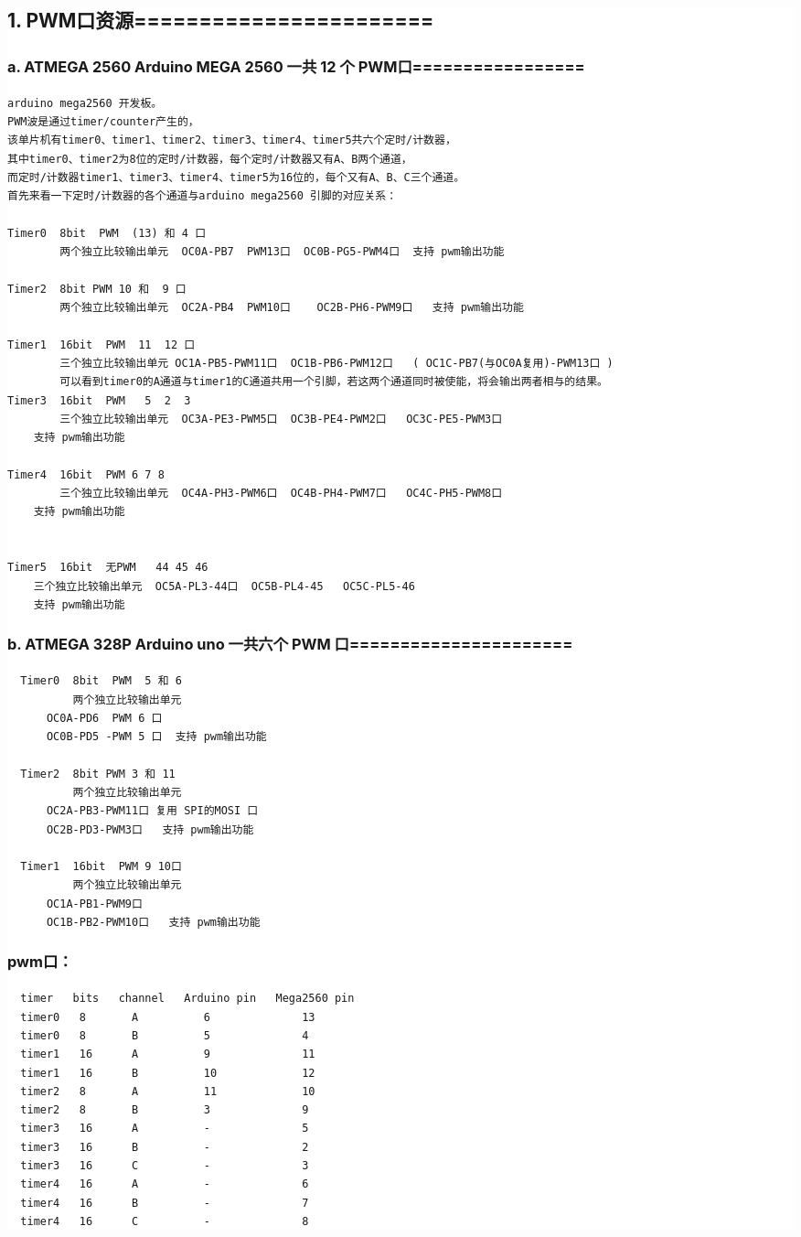 
## 1. PWM口资源=======================
### a. ATMEGA 2560   Arduino MEGA 2560  一共 12 个 PWM口=================

    arduino mega2560 开发板。
    PWM波是通过timer/counter产生的，
    该单片机有timer0、timer1、timer2、timer3、timer4、timer5共六个定时/计数器，
    其中timer0、timer2为8位的定时/计数器，每个定时/计数器又有A、B两个通道，
    而定时/计数器timer1、timer3、timer4、timer5为16位的，每个又有A、B、C三个通道。
    首先来看一下定时/计数器的各个通道与arduino mega2560 引脚的对应关系：
    
    Timer0  8bit  PWM  (13) 和 4 口  
            两个独立比较输出单元  OC0A-PB7  PWM13口  OC0B-PG5-PWM4口  支持 pwm输出功能

    Timer2  8bit PWM 10 和  9 口
            两个独立比较输出单元  OC2A-PB4  PWM10口    OC2B-PH6-PWM9口   支持 pwm输出功能

    Timer1  16bit  PWM  11  12 口
            三个独立比较输出单元 OC1A-PB5-PWM11口  OC1B-PB6-PWM12口   ( OC1C-PB7(与OC0A复用)-PWM13口 ) 
            可以看到timer0的A通道与timer1的C通道共用一个引脚，若这两个通道同时被使能，将会输出两者相与的结果。
    Timer3  16bit  PWM   5  2  3 
            三个独立比较输出单元  OC3A-PE3-PWM5口  OC3B-PE4-PWM2口   OC3C-PE5-PWM3口 
        支持 pwm输出功能

    Timer4  16bit  PWM 6 7 8
            三个独立比较输出单元  OC4A-PH3-PWM6口  OC4B-PH4-PWM7口   OC4C-PH5-PWM8口 
        支持 pwm输出功能


    Timer5  16bit  无PWM   44 45 46
        三个独立比较输出单元  OC5A-PL3-44口  OC5B-PL4-45   OC5C-PL5-46  
        支持 pwm输出功能


### b. ATMEGA   328P   Arduino  uno  一共六个 PWM 口======================

      Timer0  8bit  PWM  5 和 6
              两个独立比较输出单元  
          OC0A-PD6  PWM 6 口  
          OC0B-PD5 -PWM 5 口  支持 pwm输出功能

      Timer2  8bit PWM 3 和 11
              两个独立比较输出单元  
          OC2A-PB3-PWM11口 复用 SPI的MOSI 口 
          OC2B-PD3-PWM3口   支持 pwm输出功能

      Timer1  16bit  PWM 9 10口
              两个独立比较输出单元  
          OC1A-PB1-PWM9口    
          OC1B-PB2-PWM10口   支持 pwm输出功能	

### pwm口：
      timer   bits   channel   Arduino pin   Mega2560 pin
      timer0   8       A          6              13
      timer0   8       B          5              4
      timer1   16      A          9              11
      timer1   16      B          10             12
      timer2   8       A          11             10
      timer2   8       B          3              9
      timer3   16      A          -              5
      timer3   16      B          -              2
      timer3   16      C          -              3
      timer4   16      A          -              6
      timer4   16      B          -              7
      timer4   16      C          -              8